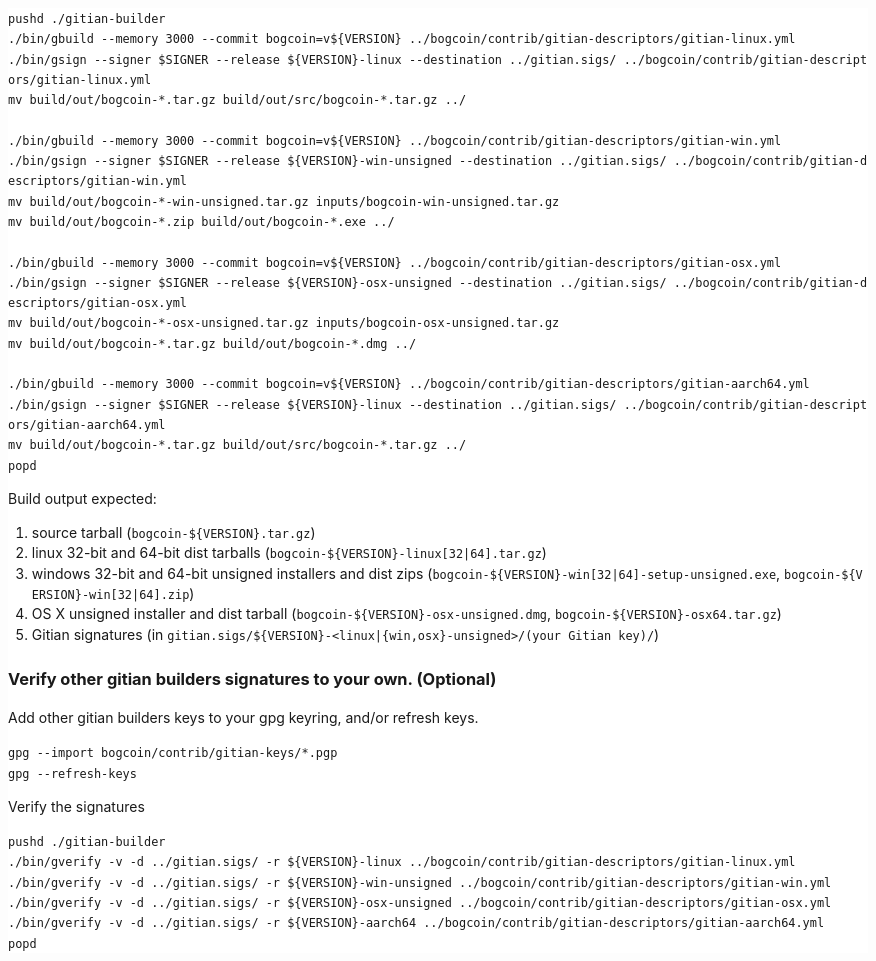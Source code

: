     pushd ./gitian-builder
    ./bin/gbuild --memory 3000 --commit bogcoin=v${VERSION} ../bogcoin/contrib/gitian-descriptors/gitian-linux.yml
    ./bin/gsign --signer $SIGNER --release ${VERSION}-linux --destination ../gitian.sigs/ ../bogcoin/contrib/gitian-descriptors/gitian-linux.yml
    mv build/out/bogcoin-*.tar.gz build/out/src/bogcoin-*.tar.gz ../

    ./bin/gbuild --memory 3000 --commit bogcoin=v${VERSION} ../bogcoin/contrib/gitian-descriptors/gitian-win.yml
    ./bin/gsign --signer $SIGNER --release ${VERSION}-win-unsigned --destination ../gitian.sigs/ ../bogcoin/contrib/gitian-descriptors/gitian-win.yml
    mv build/out/bogcoin-*-win-unsigned.tar.gz inputs/bogcoin-win-unsigned.tar.gz
    mv build/out/bogcoin-*.zip build/out/bogcoin-*.exe ../

    ./bin/gbuild --memory 3000 --commit bogcoin=v${VERSION} ../bogcoin/contrib/gitian-descriptors/gitian-osx.yml
    ./bin/gsign --signer $SIGNER --release ${VERSION}-osx-unsigned --destination ../gitian.sigs/ ../bogcoin/contrib/gitian-descriptors/gitian-osx.yml
    mv build/out/bogcoin-*-osx-unsigned.tar.gz inputs/bogcoin-osx-unsigned.tar.gz
    mv build/out/bogcoin-*.tar.gz build/out/bogcoin-*.dmg ../

    ./bin/gbuild --memory 3000 --commit bogcoin=v${VERSION} ../bogcoin/contrib/gitian-descriptors/gitian-aarch64.yml
    ./bin/gsign --signer $SIGNER --release ${VERSION}-linux --destination ../gitian.sigs/ ../bogcoin/contrib/gitian-descriptors/gitian-aarch64.yml
    mv build/out/bogcoin-*.tar.gz build/out/src/bogcoin-*.tar.gz ../
    popd

Build output expected:

  1. source tarball (`bogcoin-${VERSION}.tar.gz`)
  2. linux 32-bit and 64-bit dist tarballs (`bogcoin-${VERSION}-linux[32|64].tar.gz`)
  3. windows 32-bit and 64-bit unsigned installers and dist zips (`bogcoin-${VERSION}-win[32|64]-setup-unsigned.exe`, `bogcoin-${VERSION}-win[32|64].zip`)
  4. OS X unsigned installer and dist tarball (`bogcoin-${VERSION}-osx-unsigned.dmg`, `bogcoin-${VERSION}-osx64.tar.gz`)
  5. Gitian signatures (in `gitian.sigs/${VERSION}-<linux|{win,osx}-unsigned>/(your Gitian key)/`)

### Verify other gitian builders signatures to your own. (Optional)

Add other gitian builders keys to your gpg keyring, and/or refresh keys.

    gpg --import bogcoin/contrib/gitian-keys/*.pgp
    gpg --refresh-keys

Verify the signatures

    pushd ./gitian-builder
    ./bin/gverify -v -d ../gitian.sigs/ -r ${VERSION}-linux ../bogcoin/contrib/gitian-descriptors/gitian-linux.yml
    ./bin/gverify -v -d ../gitian.sigs/ -r ${VERSION}-win-unsigned ../bogcoin/contrib/gitian-descriptors/gitian-win.yml
    ./bin/gverify -v -d ../gitian.sigs/ -r ${VERSION}-osx-unsigned ../bogcoin/contrib/gitian-descriptors/gitian-osx.yml
    ./bin/gverify -v -d ../gitian.sigs/ -r ${VERSION}-aarch64 ../bogcoin/contrib/gitian-descriptors/gitian-aarch64.yml
    popd
